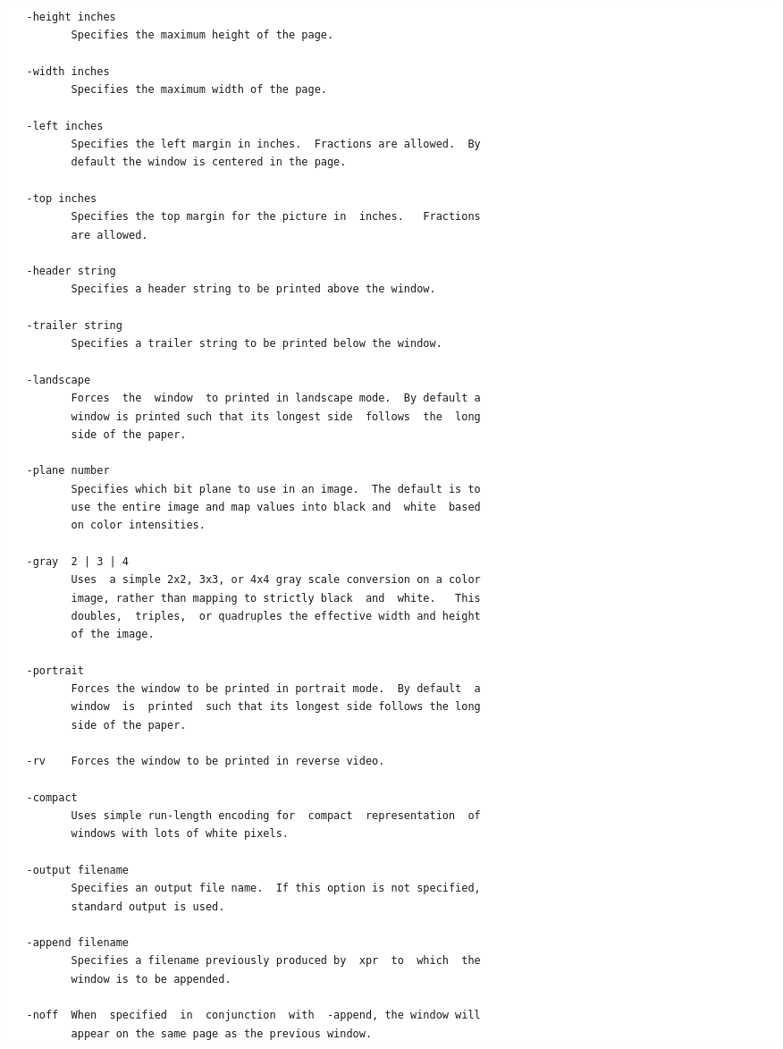        -height inches
              Specifies the maximum height of the page.

       -width inches
              Specifies the maximum width of the page.

       -left inches
              Specifies the left margin in inches.  Fractions are allowed.  By
              default the window is centered in the page.

       -top inches
              Specifies the top margin for the picture in  inches.   Fractions
              are allowed.

       -header string
              Specifies a header string to be printed above the window.

       -trailer string
              Specifies a trailer string to be printed below the window.

       -landscape
              Forces  the  window  to printed in landscape mode.  By default a
              window is printed such that its longest side  follows  the  long
              side of the paper.

       -plane number
              Specifies which bit plane to use in an image.  The default is to
              use the entire image and map values into black and  white  based
              on color intensities.

       -gray  2 | 3 | 4
              Uses  a simple 2x2, 3x3, or 4x4 gray scale conversion on a color
              image, rather than mapping to strictly black  and  white.   This
              doubles,  triples,  or quadruples the effective width and height
              of the image.

       -portrait
              Forces the window to be printed in portrait mode.  By default  a
              window  is  printed  such that its longest side follows the long
              side of the paper.

       -rv    Forces the window to be printed in reverse video.

       -compact
              Uses simple run-length encoding for  compact  representation  of
              windows with lots of white pixels.

       -output filename
              Specifies an output file name.  If this option is not specified,
              standard output is used.

       -append filename
              Specifies a filename previously produced by  xpr  to  which  the
              window is to be appended.

       -noff  When  specified  in  conjunction  with  -append, the window will
              appear on the same page as the previous window.
